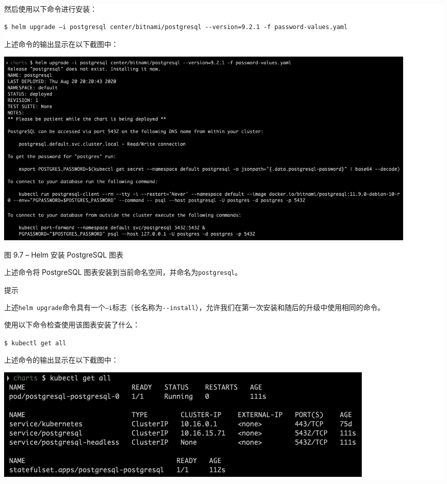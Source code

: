 然后使用以下命令进行安装：

```
$ helm upgrade –i postgresql center/bitnami/postgresql --version=9.2.1 -f password-values.yaml
```

上述命令的输出显示在以下截图中：

![图 9.7 – Helm 安装 PostgreSQL 图表](img/B16411_09_007.jpg)

图 9.7 – Helm 安装 PostgreSQL 图表

上述命令将 PostgreSQL 图表安装到当前命名空间，并命名为`postgresql`。

提示

上述`helm upgrade`命令具有一个`–i`标志（长名称为`--install`），允许我们在第一次安装和随后的升级中使用相同的命令。

使用以下命令检查使用该图表安装了什么：

```
$ kubectl get all
```

上述命令的输出显示在以下截图中：

![图 9.8 – 列出所有已安装的资源](img/B16411_09_008.jpg)
